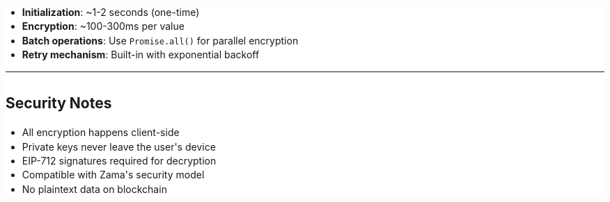 - **Initialization**: ~1-2 seconds (one-time)
- **Encryption**: ~100-300ms per value
- **Batch operations**: Use `Promise.all()` for parallel encryption
- **Retry mechanism**: Built-in with exponential backoff

---

## Security Notes

- All encryption happens client-side
- Private keys never leave the user's device
- EIP-712 signatures required for decryption
- Compatible with Zama's security model
- No plaintext data on blockchain
